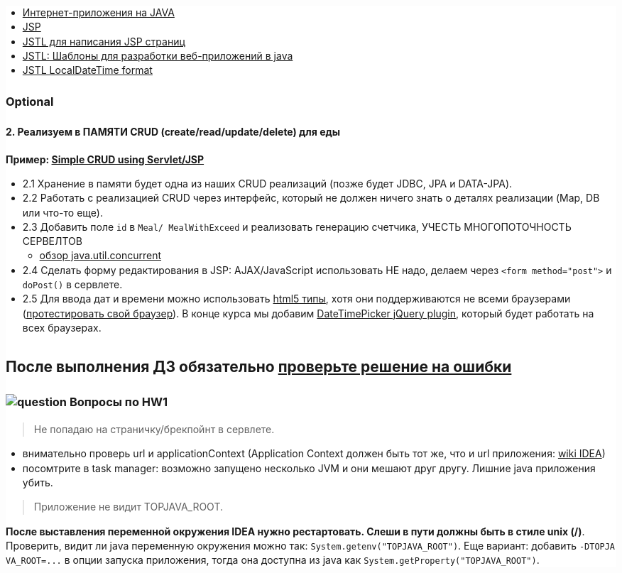   - <a href="http://java-course.ru/student/book1/servlet/">Интернет-приложения на JAVA</a>
  - <a href="http://java-course.ru/student/book1/jsp/">JSP</a>
  - <a href="http://devcolibri.com/1250">JSTL для написания JSP страниц</a>
  - <a href="http://javatutor.net/articles/jstl-patterns-for-developing-web-application-1">JSTL: Шаблоны для разработки веб-приложений в java</a>
  - <a href="http://stackoverflow.com/questions/35606551/jstl-localdatetime-format">JSTL LocalDateTime format</a>

### Optional
#### 2. Реализуем в ПАМЯТИ CRUD (create/read/update/delete) для еды
**Пример: <a href="https://danielniko.wordpress.com/2012/04/17/simple-crud-using-jsp-servlet-and-mysql/">Simple CRUD using Servlet/JSP</a>**
- 2.1 Хранение в памяти будет одна из наших CRUD реализаций (позже будет JDBC, JPA и DATA-JPA).
- 2.2 Работать с реализацией CRUD через интерфейс, который не должен ничего знать о деталях реализации (Map, DB или что-то еще).
- 2.3 Добавить поле `id` в `Meal/ MealWithExceed` и реализовать генерацию счетчика, УЧЕСТЬ МНОГОПОТОЧНОСТЬ СЕРВЕЛТОВ
    - [обзор java.util.concurrent](https://habrahabr.ru/company/luxoft/blog/157273/)
- 2.4 Сделать форму редактирования в JSP: AJAX/JavaScript использовать НЕ надо, делаем через `<form method="post">` и `doPost()` в сервлете.
- 2.5 Для ввода дат и времени можно использовать <a href="https://webref.ru/html/input/type">html5 типы</a>, хотя они поддерживаются не всеми браузерами (<a href="https://robertnyman.com/html5/forms/input-types.html">протестировать свой браузер</a>). В конце курса мы добавим <a href="http://xdsoft.net/jqplugins/datetimepicker/">DateTimePicker jQuery plugin</a>, который будет работать на всех браузерах.

## После выполнения ДЗ обязательно <a href="lesson01.md#-Типичные-ошибки">проверьте решение на ошибки</a>

### ![question](https://cloud.githubusercontent.com/assets/13649199/13672858/9cd58692-e6e7-11e5-905d-c295d2a456f1.png) Вопросы по HW1

> Не попадаю на страничку/брекпойнт в сервлете.

- внимательно проверь url и applicationContext (Application Context должен быть тот же, что и url приложения: <a href="https://github.com/JavaOPs/topjava/wiki/IDEA#%D0%94%D0%B5%D0%BF%D0%BB%D0%BE%D0%B9-war-%D0%B2-tomcat-application-context-%D0%B4%D0%BE%D0%BB%D0%B6%D0%B5%D0%BD-%D0%B1%D1%8B%D1%82%D1%8C-%D1%82%D0%BE%D1%82-%D0%B6%D0%B5-%D1%87%D1%82%D0%BE-%D0%B8-url-%D0%BF%D1%80%D0%B8%D0%BB%D0%BE%D0%B6%D0%B5%D0%BD%D0%B8%D1%8F-%D0%B4%D0%B5%D0%BF%D0%BB%D0%BE%D0%B8%D1%82%D1%8C-%D0%BD%D0%B0%D0%B4%D0%BE-war-exploded">wiki IDEA</a>)
- посомтрите в task manager: возможно запущено несколько JVM и они мешают друг другу. Лишние java приложения убить.

> Приложение не видит TOPJAVA_ROOT.

**После выставления переменной окружения IDEA нужно рестартовать. Слеши в пути должны быть в стиле unix (/)**. Проверить, видит ли java переменную окружения можно так: `System.getenv("TOPJAVA_ROOT")`. Еще вариант: добавить `-DTOPJAVA_ROOT=...` в опции запуска приложения, тогда она доступна из java как `System.getProperty("TOPJAVA_ROOT")`.
